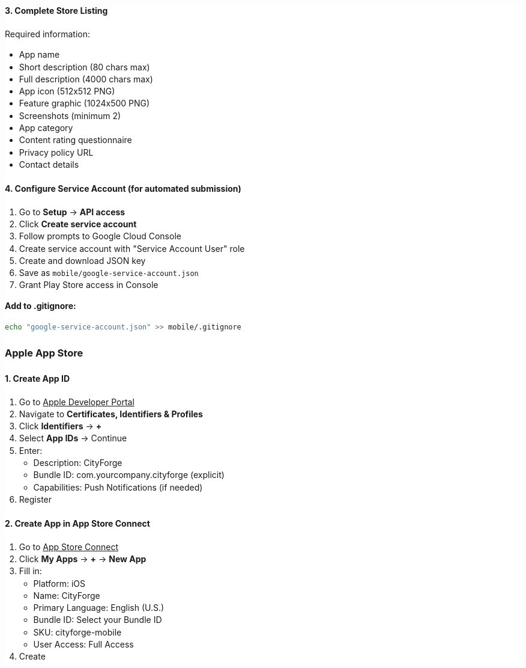#### 3. Complete Store Listing

Required information:

- App name
- Short description (80 chars max)
- Full description (4000 chars max)
- App icon (512x512 PNG)
- Feature graphic (1024x500 PNG)
- Screenshots (minimum 2)
- App category
- Content rating questionnaire
- Privacy policy URL
- Contact details

#### 4. Configure Service Account (for automated submission)

1. Go to **Setup** → **API access**
2. Click **Create service account**
3. Follow prompts to Google Cloud Console
4. Create service account with "Service Account User" role
5. Create and download JSON key
6. Save as `mobile/google-service-account.json`
7. Grant Play Store access in Console

**Add to .gitignore:**

```bash
echo "google-service-account.json" >> mobile/.gitignore
```

### Apple App Store

#### 1. Create App ID

1. Go to [Apple Developer Portal](https://developer.apple.com)
2. Navigate to **Certificates, Identifiers & Profiles**
3. Click **Identifiers** → **+**
4. Select **App IDs** → Continue
5. Enter:
   - Description: CityForge
   - Bundle ID: com.yourcompany.cityforge (explicit)
   - Capabilities: Push Notifications (if needed)
6. Register

#### 2. Create App in App Store Connect

1. Go to [App Store Connect](https://appstoreconnect.apple.com)
2. Click **My Apps** → **+** → **New App**
3. Fill in:
   - Platform: iOS
   - Name: CityForge
   - Primary Language: English (U.S.)
   - Bundle ID: Select your Bundle ID
   - SKU: cityforge-mobile
   - User Access: Full Access
4. Create
